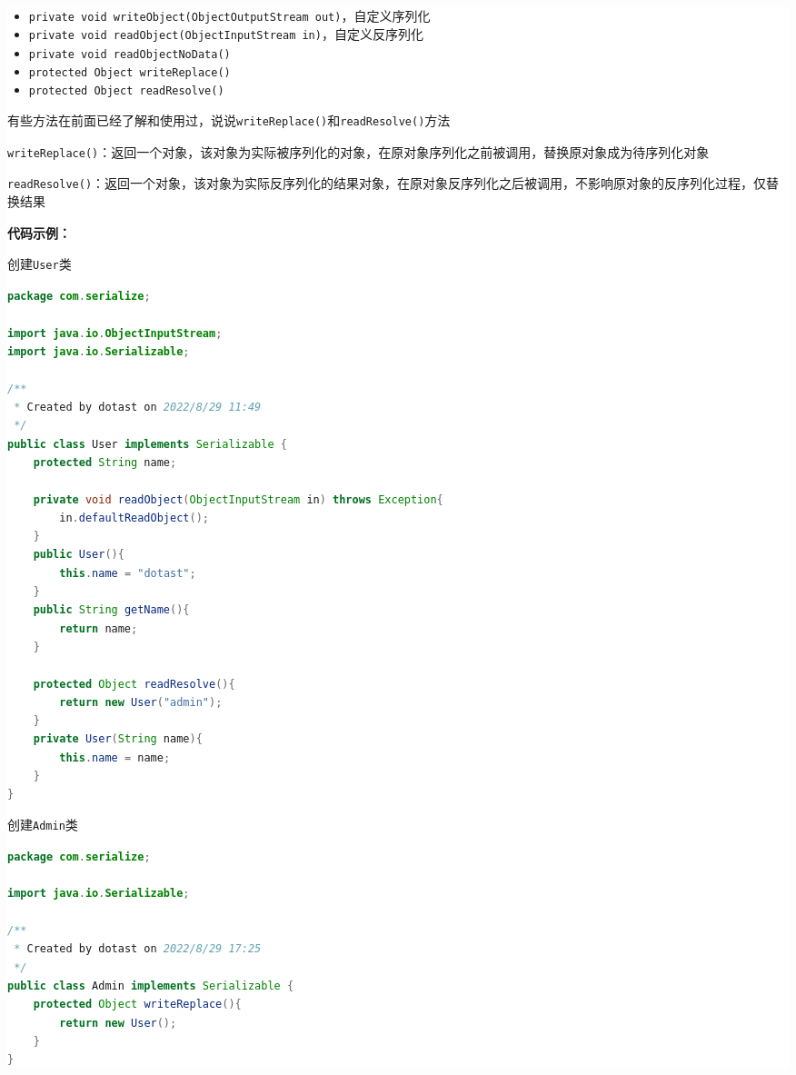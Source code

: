 - `private void writeObject(ObjectOutputStream out)`，自定义序列化
- `private void readObject(ObjectInputStream in)`，自定义反序列化
- `private void readObjectNoData()`
- `protected Object writeReplace()`
- `protected Object readResolve() `

有些方法在前面已经了解和使用过，说说`writeReplace()`和`readResolve()`方法

`writeReplace()`：返回一个对象，该对象为实际被序列化的对象，在原对象序列化之前被调用，替换原对象成为待序列化对象

`readResolve()`：返回一个对象，该对象为实际反序列化的结果对象，在原对象反序列化之后被调用，不影响原对象的反序列化过程，仅替换结果

**代码示例：**

创建`User`类
```java
package com.serialize;

import java.io.ObjectInputStream;
import java.io.Serializable;

/**
 * Created by dotast on 2022/8/29 11:49
 */
public class User implements Serializable {
    protected String name;

    private void readObject(ObjectInputStream in) throws Exception{
        in.defaultReadObject();
    }
    public User(){
        this.name = "dotast";
    }
    public String getName(){
        return name;
    }

    protected Object readResolve(){
        return new User("admin");
    }
    private User(String name){
        this.name = name;
    }
}
```

创建`Admin`类
```java
package com.serialize;

import java.io.Serializable;

/**
 * Created by dotast on 2022/8/29 17:25
 */
public class Admin implements Serializable {
    protected Object writeReplace(){
        return new User();
    }
}
```
